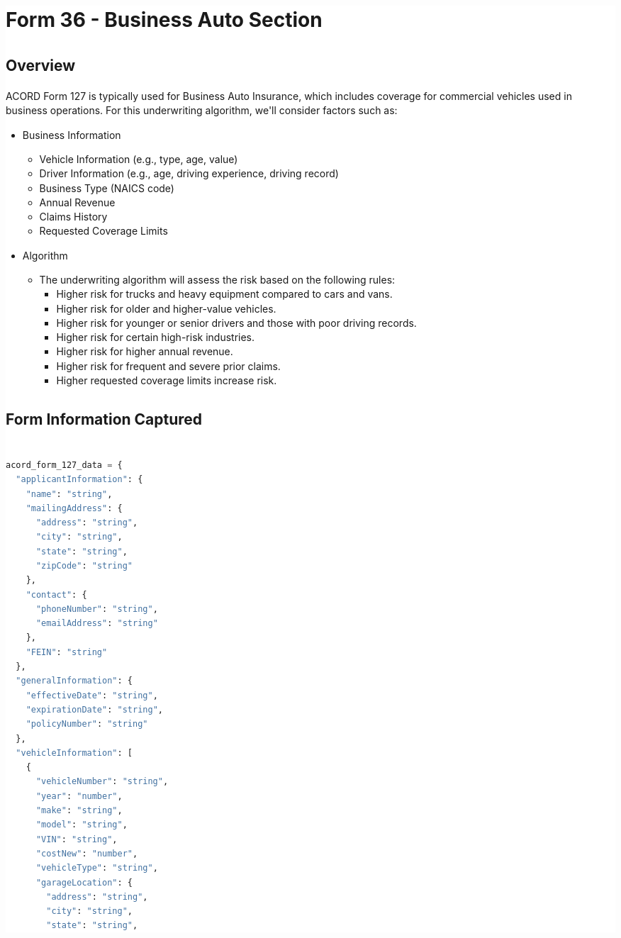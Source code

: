 # Form 36 - Business Auto Section

## Overview
ACORD Form 127 is typically used for Business Auto Insurance, which includes coverage for commercial vehicles used in business operations. For this underwriting algorithm, we'll consider factors such as:

- Business Information
    - Vehicle Information (e.g., type, age, value)
    - Driver Information (e.g., age, driving experience, driving record)
    - Business Type (NAICS code)
    - Annual Revenue
    - Claims History
    - Requested Coverage Limits

- Algorithm
    - The underwriting algorithm will assess the risk based on the following rules:
        - Higher risk for trucks and heavy equipment compared to cars and vans.
        - Higher risk for older and higher-value vehicles.
        - Higher risk for younger or senior drivers and those with poor driving records.
        - Higher risk for certain high-risk industries.
        - Higher risk for higher annual revenue.
        - Higher risk for frequent and severe prior claims.
        - Higher requested coverage limits increase risk.

## Form Information Captured

```python

acord_form_127_data = {
  "applicantInformation": {
    "name": "string",
    "mailingAddress": {
      "address": "string",
      "city": "string",
      "state": "string",
      "zipCode": "string"
    },
    "contact": {
      "phoneNumber": "string",
      "emailAddress": "string"
    },
    "FEIN": "string"
  },
  "generalInformation": {
    "effectiveDate": "string",
    "expirationDate": "string",
    "policyNumber": "string"
  },
  "vehicleInformation": [
    {
      "vehicleNumber": "string",
      "year": "number",
      "make": "string",
      "model": "string",
      "VIN": "string",
      "costNew": "number",
      "vehicleType": "string",
      "garageLocation": {
        "address": "string",
        "city": "string",
        "state": "string",
```